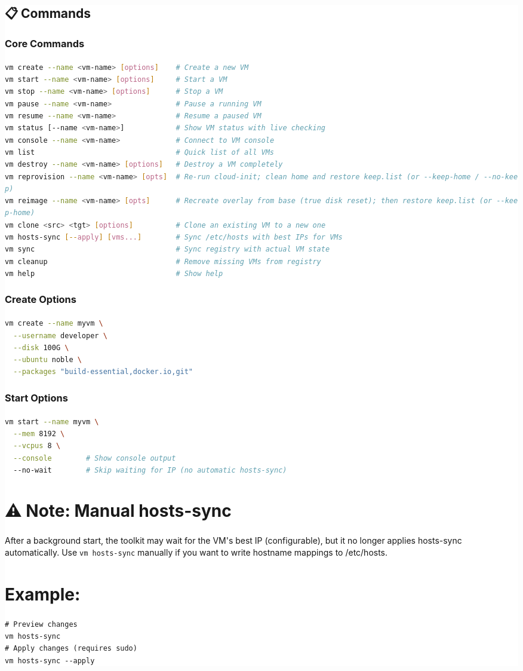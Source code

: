 ## 📋 Commands

### Core Commands

```bash
vm create --name <vm-name> [options]    # Create a new VM
vm start --name <vm-name> [options]     # Start a VM
vm stop --name <vm-name> [options]      # Stop a VM
vm pause --name <vm-name>               # Pause a running VM
vm resume --name <vm-name>              # Resume a paused VM
vm status [--name <vm-name>]            # Show VM status with live checking
vm console --name <vm-name>             # Connect to VM console
vm list                                 # Quick list of all VMs
vm destroy --name <vm-name> [options]   # Destroy a VM completely
vm reprovision --name <vm-name> [opts]  # Re-run cloud-init; clean home and restore keep.list (or --keep-home / --no-keep)
vm reimage --name <vm-name> [opts]      # Recreate overlay from base (true disk reset); then restore keep.list (or --keep-home)
vm clone <src> <tgt> [options]          # Clone an existing VM to a new one
vm hosts-sync [--apply] [vms...]        # Sync /etc/hosts with best IPs for VMs
vm sync                                 # Sync registry with actual VM state
vm cleanup                              # Remove missing VMs from registry
vm help                                 # Show help
```

### Create Options

```bash
vm create --name myvm \
  --username developer \
  --disk 100G \
  --ubuntu noble \
  --packages "build-essential,docker.io,git"
```

### Start Options

```bash
vm start --name myvm \
  --mem 8192 \
  --vcpus 8 \
  --console        # Show console output
  --no-wait        # Skip waiting for IP (no automatic hosts-sync)
```

# ⚠️ Note: Manual hosts-sync
After a background start, the toolkit may wait for the VM's best IP (configurable), but it no longer applies hosts-sync automatically. Use `vm hosts-sync` manually if you want to write hostname mappings to /etc/hosts.

# Example:
```
# Preview changes
vm hosts-sync
# Apply changes (requires sudo)
vm hosts-sync --apply
```
